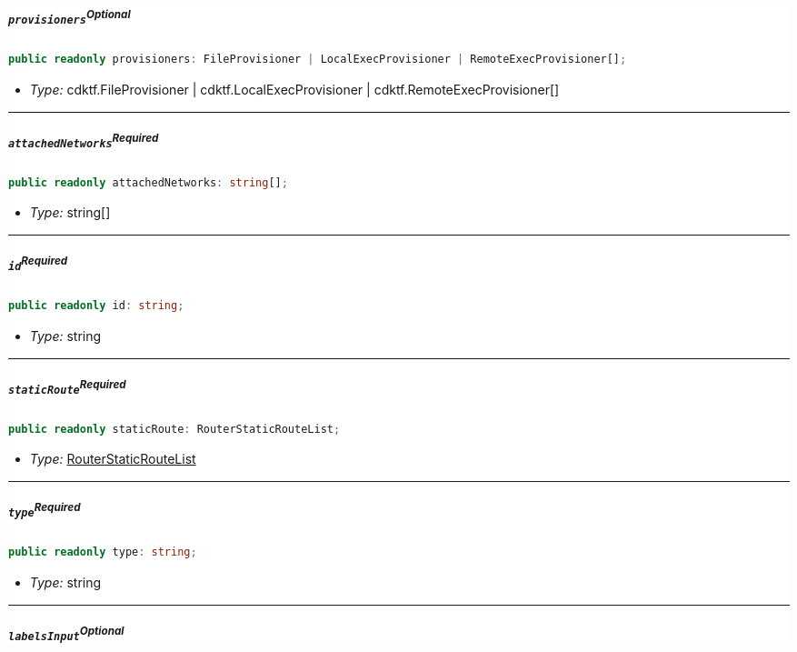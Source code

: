 
##### `provisioners`<sup>Optional</sup> <a name="provisioners" id="@cdktf/provider-upcloud.router.Router.property.provisioners"></a>

```typescript
public readonly provisioners: FileProvisioner | LocalExecProvisioner | RemoteExecProvisioner[];
```

- *Type:* cdktf.FileProvisioner | cdktf.LocalExecProvisioner | cdktf.RemoteExecProvisioner[]

---

##### `attachedNetworks`<sup>Required</sup> <a name="attachedNetworks" id="@cdktf/provider-upcloud.router.Router.property.attachedNetworks"></a>

```typescript
public readonly attachedNetworks: string[];
```

- *Type:* string[]

---

##### `id`<sup>Required</sup> <a name="id" id="@cdktf/provider-upcloud.router.Router.property.id"></a>

```typescript
public readonly id: string;
```

- *Type:* string

---

##### `staticRoute`<sup>Required</sup> <a name="staticRoute" id="@cdktf/provider-upcloud.router.Router.property.staticRoute"></a>

```typescript
public readonly staticRoute: RouterStaticRouteList;
```

- *Type:* <a href="#@cdktf/provider-upcloud.router.RouterStaticRouteList">RouterStaticRouteList</a>

---

##### `type`<sup>Required</sup> <a name="type" id="@cdktf/provider-upcloud.router.Router.property.type"></a>

```typescript
public readonly type: string;
```

- *Type:* string

---

##### `labelsInput`<sup>Optional</sup> <a name="labelsInput" id="@cdktf/provider-upcloud.router.Router.property.labelsInput"></a>
